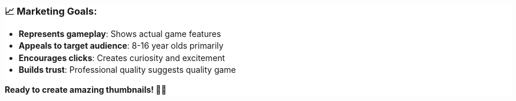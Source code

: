 ### 📈 Marketing Goals:
- **Represents gameplay**: Shows actual game features
- **Appeals to target audience**: 8-16 year olds primarily
- **Encourages clicks**: Creates curiosity and excitement
- **Builds trust**: Professional quality suggests quality game

**Ready to create amazing thumbnails! 🚀📸**
